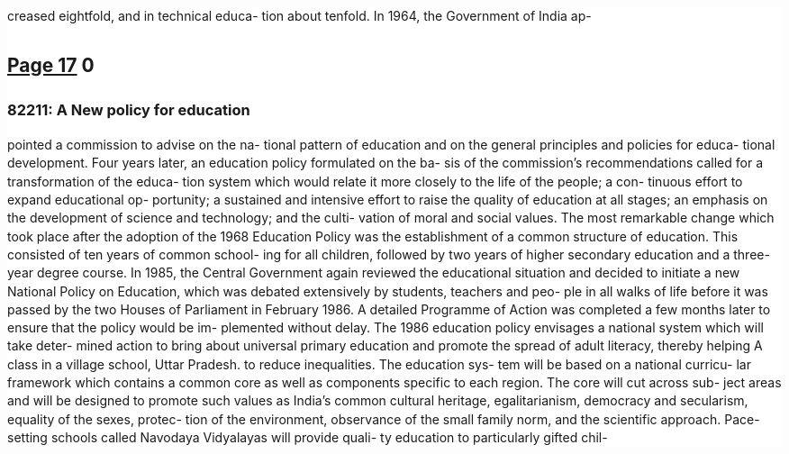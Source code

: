 creased eightfold, and in technical educa- 
tion about tenfold. 
In 1964, the Government of India ap-

## [Page 17](https://demo.humlab.umu.se/courier/082219engo.pdf#page=17) 0

### 82211: A New policy for education

pointed a commission to advise on the na- 
tional pattern of education and on the 
general principles and policies for educa- 
tional development. Four years later, an 
education policy formulated on the ba- 
sis of the commission’s recommendations 
called for a transformation of the educa- 
tion system which would relate it more 
closely to the life of the people; a con- 
tinuous effort to expand educational op- 
portunity; a sustained and intensive effort 
to raise the quality of education at all 
stages; an emphasis on the development 
of science and technology; and the culti- 
vation of moral and social values. 
The most remarkable change which 
took place after the adoption of the 1968 
Education Policy was the establishment 
of a common structure of education. This 
consisted of ten years of common school- 
ing for all children, followed by two years 
of higher secondary education and a 
three-year degree course. 
In 1985, the Central Government 
again reviewed the educational situation 
and decided to initiate a new National 
Policy on Education, which was debated 
extensively by students, teachers and peo- 
ple in all walks of life before it was passed 
by the two Houses of Parliament in 
February 1986. A detailed Programme of 
Action was completed a few months later 
to ensure that the policy would be im- 
plemented without delay. 
The 1986 education policy envisages 
a national system which will take deter- 
mined action to bring about universal 
primary education and promote the 
spread of adult literacy, thereby helping 
A class in a village school, Uttar Pradesh. 
to reduce inequalities. The education sys- 
tem will be based on a national curricu- 
lar framework which contains a common 
core as well as components specific to 
each region. The core will cut across sub- 
ject areas and will be designed to promote 
such values as India’s common cultural 
heritage, egalitarianism, democracy and 
secularism, equality of the sexes, protec- 
tion of the environment, observance of 
the small family norm, and the scientific 
approach. Pace-setting schools called 
Navodaya Vidyalayas will provide quali- 
ty education to particularly gifted chil- 